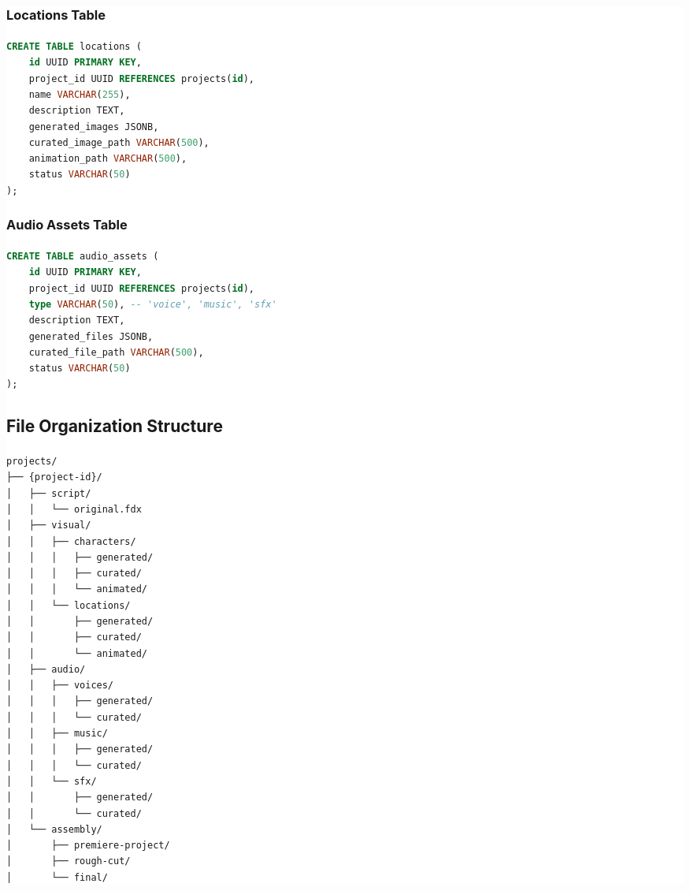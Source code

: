 ### Locations Table
```sql
CREATE TABLE locations (
    id UUID PRIMARY KEY,
    project_id UUID REFERENCES projects(id),
    name VARCHAR(255),
    description TEXT,
    generated_images JSONB,
    curated_image_path VARCHAR(500),
    animation_path VARCHAR(500),
    status VARCHAR(50)
);
```

### Audio Assets Table
```sql
CREATE TABLE audio_assets (
    id UUID PRIMARY KEY,
    project_id UUID REFERENCES projects(id),
    type VARCHAR(50), -- 'voice', 'music', 'sfx'
    description TEXT,
    generated_files JSONB,
    curated_file_path VARCHAR(500),
    status VARCHAR(50)
);
```

## File Organization Structure

```
projects/
├── {project-id}/
│   ├── script/
│   │   └── original.fdx
│   ├── visual/
│   │   ├── characters/
│   │   │   ├── generated/
│   │   │   ├── curated/
│   │   │   └── animated/
│   │   └── locations/
│   │       ├── generated/
│   │       ├── curated/
│   │       └── animated/
│   ├── audio/
│   │   ├── voices/
│   │   │   ├── generated/
│   │   │   └── curated/
│   │   ├── music/
│   │   │   ├── generated/
│   │   │   └── curated/
│   │   └── sfx/
│   │       ├── generated/
│   │       └── curated/
│   └── assembly/
│       ├── premiere-project/
│       ├── rough-cut/
│       └── final/
```
